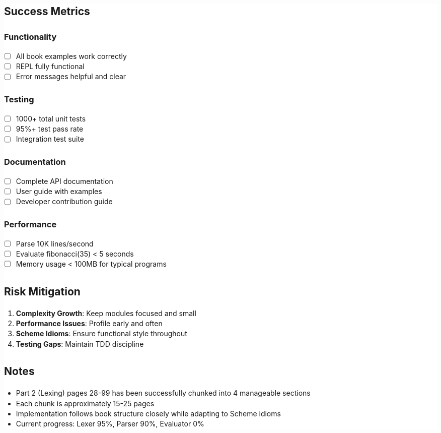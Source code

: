 ## Success Metrics

### Functionality
- [ ] All book examples work correctly
- [ ] REPL fully functional
- [ ] Error messages helpful and clear

### Testing
- [ ] 1000+ total unit tests
- [ ] 95%+ test pass rate
- [ ] Integration test suite

### Documentation
- [ ] Complete API documentation
- [ ] User guide with examples
- [ ] Developer contribution guide

### Performance
- [ ] Parse 10K lines/second
- [ ] Evaluate fibonacci(35) < 5 seconds
- [ ] Memory usage < 100MB for typical programs

## Risk Mitigation

1. **Complexity Growth**: Keep modules focused and small
2. **Performance Issues**: Profile early and often
3. **Scheme Idioms**: Ensure functional style throughout
4. **Testing Gaps**: Maintain TDD discipline

## Notes

- Part 2 (Lexing) pages 28-99 has been successfully chunked into 4 manageable sections
- Each chunk is approximately 15-25 pages
- Implementation follows book structure closely while adapting to Scheme idioms
- Current progress: Lexer 95%, Parser 90%, Evaluator 0%
